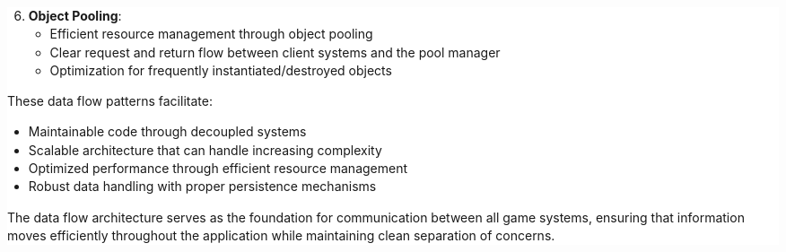 6. **Object Pooling**:
   - Efficient resource management through object pooling
   - Clear request and return flow between client systems and the pool manager
   - Optimization for frequently instantiated/destroyed objects

These data flow patterns facilitate:
- Maintainable code through decoupled systems
- Scalable architecture that can handle increasing complexity
- Optimized performance through efficient resource management
- Robust data handling with proper persistence mechanisms

The data flow architecture serves as the foundation for communication between all game systems, ensuring that information moves efficiently throughout the application while maintaining clean separation of concerns.